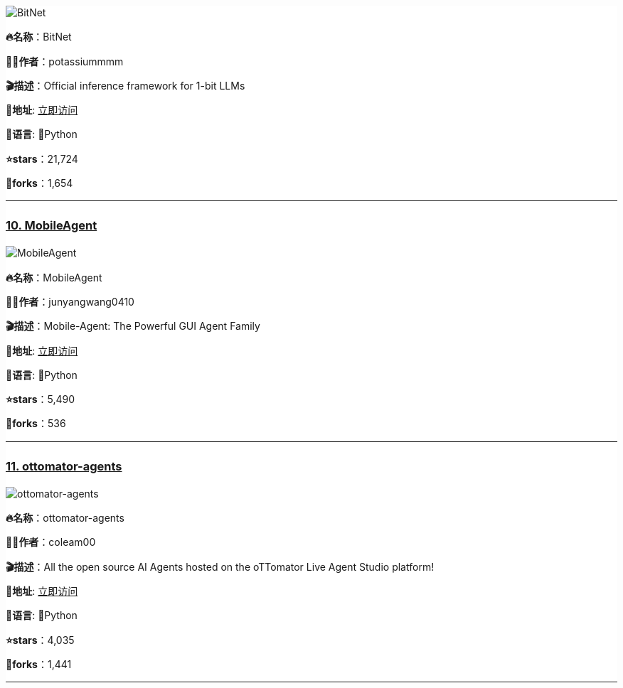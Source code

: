 ![BitNet](https://s0.wp.com/mshots/v1/https://github.com//microsoft/BitNet?w=600&h=450) 

**🔥名称**：BitNet 

**🧑‍💻作者**：potassiummmm 

**🎬描述**：Official inference framework for 1-bit LLMs 

**🔗地址**: [立即访问](https://github.com//microsoft/BitNet) 

**👀语言**: 🔺Python 

**⭐stars**：21,724 

**📍forks**：1,654 

--- 

### [10. MobileAgent](https://github.com//X-PLUG/MobileAgent) 

![MobileAgent](https://s0.wp.com/mshots/v1/https://github.com//X-PLUG/MobileAgent?w=600&h=450) 

**🔥名称**：MobileAgent 

**🧑‍💻作者**：junyangwang0410 

**🎬描述**：Mobile-Agent: The Powerful GUI Agent Family 

**🔗地址**: [立即访问](https://github.com//X-PLUG/MobileAgent) 

**👀语言**: 🔺Python 

**⭐stars**：5,490 

**📍forks**：536 

--- 

### [11. ottomator-agents](https://github.com//coleam00/ottomator-agents) 

![ottomator-agents](https://s0.wp.com/mshots/v1/https://github.com//coleam00/ottomator-agents?w=600&h=450) 

**🔥名称**：ottomator-agents 

**🧑‍💻作者**：coleam00 

**🎬描述**：All the open source AI Agents hosted on the oTTomator Live Agent Studio platform! 

**🔗地址**: [立即访问](https://github.com//coleam00/ottomator-agents) 

**👀语言**: 🔺Python 

**⭐stars**：4,035 

**📍forks**：1,441 

--- 
